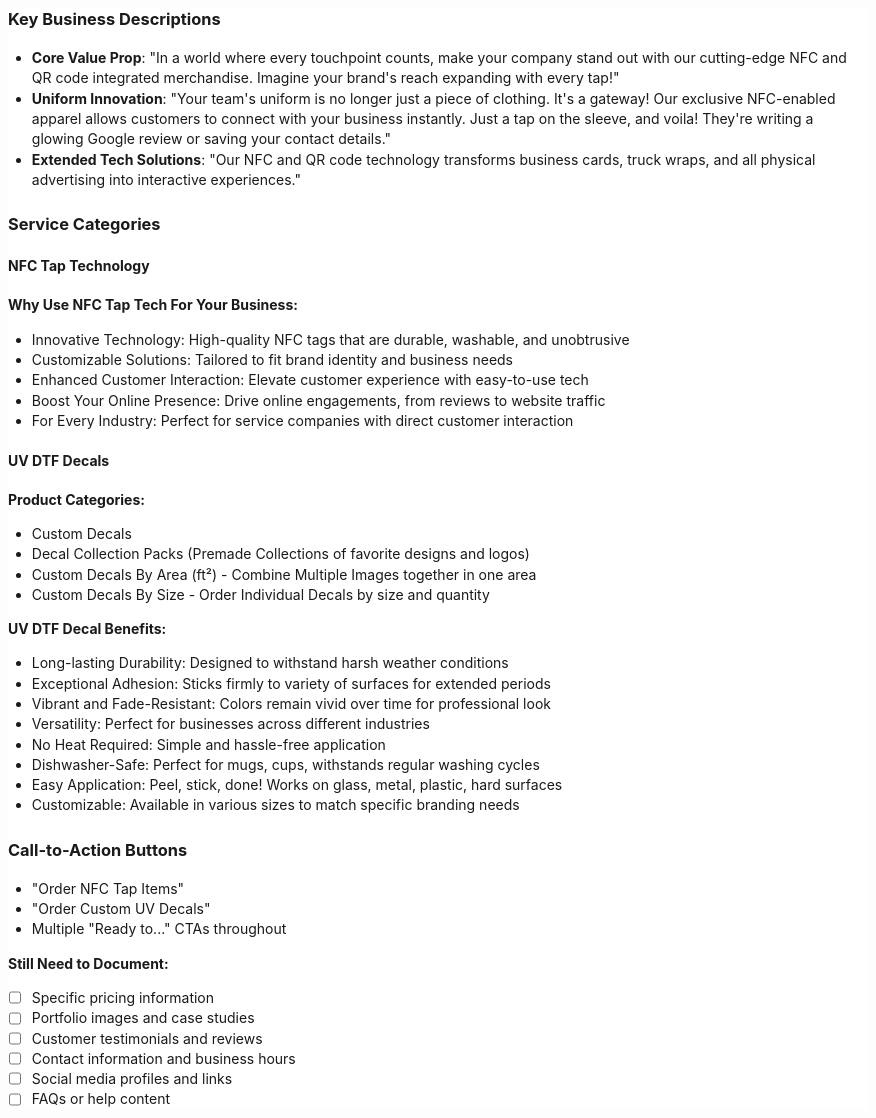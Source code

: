 ### Key Business Descriptions
- **Core Value Prop**: "In a world where every touchpoint counts, make your company stand out with our cutting-edge NFC and QR code integrated merchandise. Imagine your brand's reach expanding with every tap!"
- **Uniform Innovation**: "Your team's uniform is no longer just a piece of clothing. It's a gateway! Our exclusive NFC-enabled apparel allows customers to connect with your business instantly. Just a tap on the sleeve, and voila! They're writing a glowing Google review or saving your contact details."
- **Extended Tech Solutions**: "Our NFC and QR code technology transforms business cards, truck wraps, and all physical advertising into interactive experiences."

### Service Categories

#### NFC Tap Technology
**Why Use NFC Tap Tech For Your Business:**
- Innovative Technology: High-quality NFC tags that are durable, washable, and unobtrusive
- Customizable Solutions: Tailored to fit brand identity and business needs
- Enhanced Customer Interaction: Elevate customer experience with easy-to-use tech
- Boost Your Online Presence: Drive online engagements, from reviews to website traffic
- For Every Industry: Perfect for service companies with direct customer interaction

#### UV DTF Decals
**Product Categories:**
- Custom Decals
- Decal Collection Packs (Premade Collections of favorite designs and logos)
- Custom Decals By Area (ft²) - Combine Multiple Images together in one area
- Custom Decals By Size - Order Individual Decals by size and quantity

**UV DTF Decal Benefits:**
- Long-lasting Durability: Designed to withstand harsh weather conditions
- Exceptional Adhesion: Sticks firmly to variety of surfaces for extended periods
- Vibrant and Fade-Resistant: Colors remain vivid over time for professional look
- Versatility: Perfect for businesses across different industries
- No Heat Required: Simple and hassle-free application
- Dishwasher-Safe: Perfect for mugs, cups, withstands regular washing cycles
- Easy Application: Peel, stick, done! Works on glass, metal, plastic, hard surfaces
- Customizable: Available in various sizes to match specific branding needs

### Call-to-Action Buttons
- "Order NFC Tap Items"
- "Order Custom UV Decals"
- Multiple "Ready to..." CTAs throughout

**Still Need to Document:**
- [ ] Specific pricing information
- [ ] Portfolio images and case studies
- [ ] Customer testimonials and reviews
- [ ] Contact information and business hours
- [ ] Social media profiles and links
- [ ] FAQs or help content
